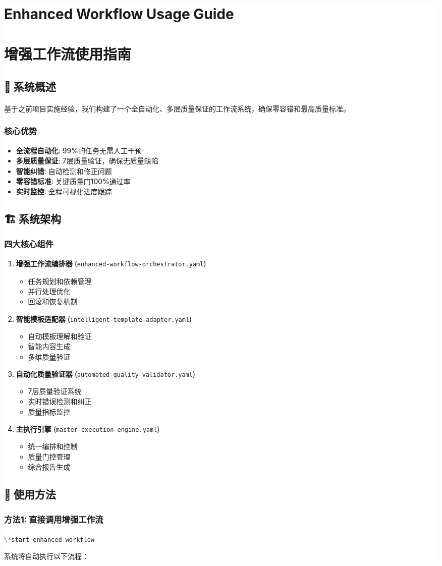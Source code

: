 # Enhanced Workflow Usage Guide

# 增强工作流使用指南

## 🎯 系统概述

基于之前项目实施经验，我们构建了一个全自动化、多层质量保证的工作流系统，确保零容错和最高质量标准。

### 核心优势

- **全流程自动化**: 99%的任务无需人工干预
- **多层质量保证**: 7层质量验证，确保无质量缺陷
- **智能纠错**: 自动检测和修正问题
- **零容错标准**: 关键质量门100%通过率
- **实时监控**: 全程可视化进度跟踪

## 🏗️ 系统架构

### 四大核心组件

1. **增强工作流编排器** (`enhanced-workflow-orchestrator.yaml`)
   - 任务规划和依赖管理
   - 并行处理优化
   - 回滚和恢复机制

2. **智能模板适配器** (`intelligent-template-adapter.yaml`)
   - 自动模板理解和验证
   - 智能内容生成
   - 多维质量验证

3. **自动化质量验证器** (`automated-quality-validator.yaml`)
   - 7层质量验证系统
   - 实时错误检测和纠正
   - 质量指标监控

4. **主执行引擎** (`master-execution-engine.yaml`)
   - 统一编排和控制
   - 质量门控管理
   - 综合报告生成

## 🚀 使用方法

### 方法1: 直接调用增强工作流

```markdown
\*start-enhanced-workflow
```

系统将自动执行以下流程：
